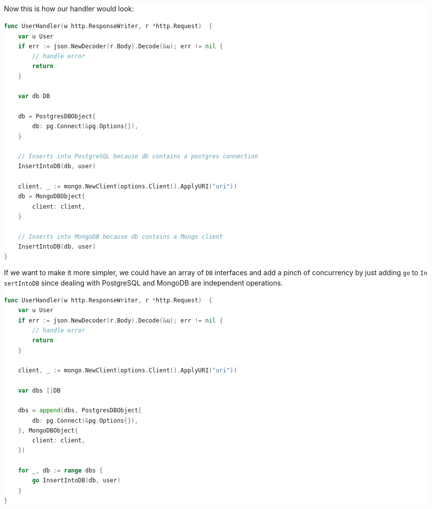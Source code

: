 Now this is how our handler would look:

```go
func UserHandler(w http.ResponseWriter, r *http.Request)  {
    var u User
    if err := json.NewDecoder(r.Body).Decode(&u); err != nil {
    	// handle error
    	return
    }

    var db DB

    db = PostgresDBObject{
		db: pg.Connect(&pg.Options{}),
	}

    // Inserts into PostgreSQL because db contains a postgres connection
    InsertIntoDB(db, user)
    
    client, _ := mongo.NewClient(options.Client().ApplyURI("uri"))
	db = MongoDBObject{
		client: client,
	}

    // Inserts into MongoDB because db contains a Mongo client
	InsertIntoDB(db, user)
}
```

If we want to make it more simpler, we could have an array of `DB` interfaces and add a pinch of concurrency by just adding `go` to `InsertIntoDB` since dealing with PostgreSQL and MongoDB are independent operations.

```go
func UserHandler(w http.ResponseWriter, r *http.Request)  {
    var u User
    if err := json.NewDecoder(r.Body).Decode(&u); err != nil {
    	// handle error
    	return
    }

    client, _ := mongo.NewClient(options.Client().ApplyURI("uri"))

    var dbs []DB

    dbs = append(dbs, PostgresDBObject{
        db: pg.Connect(&pg.Options{}),
    }, MongoDBObject{
        client: client,
    })

    for _, db := range dbs {
        go InsertIntoDB(db, user)
    }
}
```
